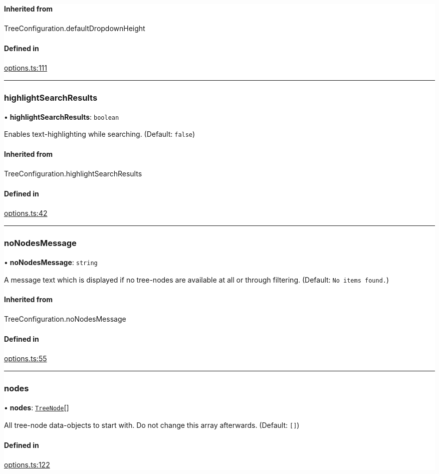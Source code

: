 #### Inherited from

TreeConfiguration.defaultDropdownHeight

#### Defined in

[options.ts:111](https://github.com/ckotzbauer/simple-tree-component/blob/0d16ad4/src/types/options.ts#L111)

___

### highlightSearchResults

• **highlightSearchResults**: `boolean`

Enables text-highlighting while searching. (Default: `false`)

#### Inherited from

TreeConfiguration.highlightSearchResults

#### Defined in

[options.ts:42](https://github.com/ckotzbauer/simple-tree-component/blob/0d16ad4/src/types/options.ts#L42)

___

### noNodesMessage

• **noNodesMessage**: `string`

A message text which is displayed if no tree-nodes are available at all or through filtering.
(Default: `No items found.`)

#### Inherited from

TreeConfiguration.noNodesMessage

#### Defined in

[options.ts:55](https://github.com/ckotzbauer/simple-tree-component/blob/0d16ad4/src/types/options.ts#L55)

___

### nodes

• **nodes**: [`TreeNode`](tree_node.treenode.md)[]

All tree-node data-objects to start with. Do not change this array afterwards.
(Default: `[]`)

#### Defined in

[options.ts:122](https://github.com/ckotzbauer/simple-tree-component/blob/0d16ad4/src/types/options.ts#L122)
